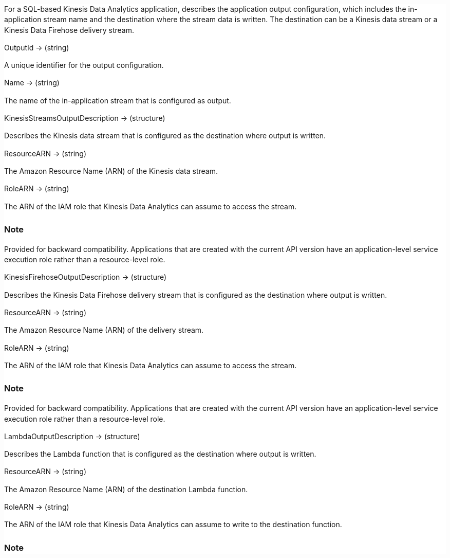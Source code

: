 For a SQL-based Kinesis Data Analytics application, describes the application output configuration, which includes the in-application stream name and the destination where the stream data is written. The destination can be a Kinesis data stream or a Kinesis Data Firehose delivery stream.

OutputId -> (string)

A unique identifier for the output configuration.

Name -> (string)

The name of the in-application stream that is configured as output.

KinesisStreamsOutputDescription -> (structure)

Describes the Kinesis data stream that is configured as the destination where output is written.

ResourceARN -> (string)

The Amazon Resource Name (ARN) of the Kinesis data stream.

RoleARN -> (string)

The ARN of the IAM role that Kinesis Data Analytics can assume to access the stream.

### Note

Provided for backward compatibility. Applications that are created with the current API version have an application-level service execution role rather than a resource-level role.

KinesisFirehoseOutputDescription -> (structure)

Describes the Kinesis Data Firehose delivery stream that is configured as the destination where output is written.

ResourceARN -> (string)

The Amazon Resource Name (ARN) of the delivery stream.

RoleARN -> (string)

The ARN of the IAM role that Kinesis Data Analytics can assume to access the stream.

### Note

Provided for backward compatibility. Applications that are created with the current API version have an application-level service execution role rather than a resource-level role.

LambdaOutputDescription -> (structure)

Describes the Lambda function that is configured as the destination where output is written.

ResourceARN -> (string)

The Amazon Resource Name (ARN) of the destination Lambda function.

RoleARN -> (string)

The ARN of the IAM role that Kinesis Data Analytics can assume to write to the destination function.

### Note
